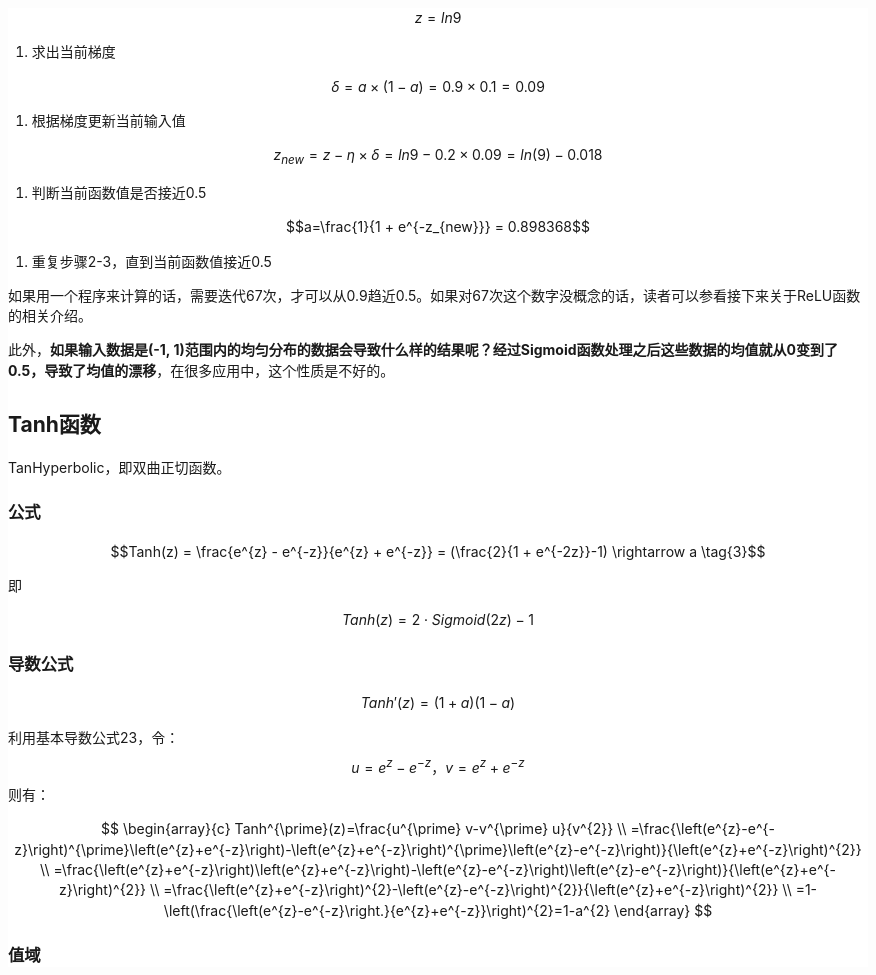 $$z = ln{9}$$

1. 求出当前梯度

$$\delta = a \times (1 - a) = 0.9 \times 0.1= 0.09$$

1. 根据梯度更新当前输入值

$$z_{new} = z - \eta \times \delta = ln{9} - 0.2 \times 0.09 = ln(9) - 0.018$$

1. 判断当前函数值是否接近0.5

$$a=\frac{1}{1 + e^{-z_{new}}} = 0.898368$$

1. 重复步骤2-3，直到当前函数值接近0.5

如果用一个程序来计算的话，需要迭代67次，才可以从0.9趋近0.5。如果对67次这个数字没概念的话，读者可以参看接下来关于ReLU函数的相关介绍。

此外，**如果输入数据是\(-1, 1\)范围内的均匀分布的数据会导致什么样的结果呢？经过Sigmoid函数处理之后这些数据的均值就从0变到了0.5，导致了均值的漂移**，在很多应用中，这个性质是不好的。

## Tanh函数

TanHyperbolic，即双曲正切函数。

### 公式

$$Tanh(z) = \frac{e^{z} - e^{-z}}{e^{z} + e^{-z}} = (\frac{2}{1 + e^{-2z}}-1) \rightarrow a \tag{3}$$

 即 

$$Tanh(z) = 2 \cdot Sigmoid(2z) - 1 \tag{4}$$

### 导数公式

$$
Tanh'(z) = (1 + a)(1 - a)
$$

利用基本导数公式23，令：$$u={e^{z}-e^{-z}}，v=e^{z}+e^{-z}$$ 则有：

$$
\begin{array}{c}
Tanh^{\prime}(z)=\frac{u^{\prime} v-v^{\prime} u}{v^{2}} \\
=\frac{\left(e^{z}-e^{-z}\right)^{\prime}\left(e^{z}+e^{-z}\right)-\left(e^{z}+e^{-z}\right)^{\prime}\left(e^{z}-e^{-z}\right)}{\left(e^{z}+e^{-z}\right)^{2}} \\
=\frac{\left(e^{z}+e^{-z}\right)\left(e^{z}+e^{-z}\right)-\left(e^{z}-e^{-z}\right)\left(e^{z}-e^{-z}\right)}{\left(e^{z}+e^{-z}\right)^{2}} \\
=\frac{\left(e^{z}+e^{-z}\right)^{2}-\left(e^{z}-e^{-z}\right)^{2}}{\left(e^{z}+e^{-z}\right)^{2}} \\
=1-\left(\frac{\left(e^{z}-e^{-z}\right.}{e^{z}+e^{-z}}\right)^{2}=1-a^{2}
\end{array}
$$

### 值域
